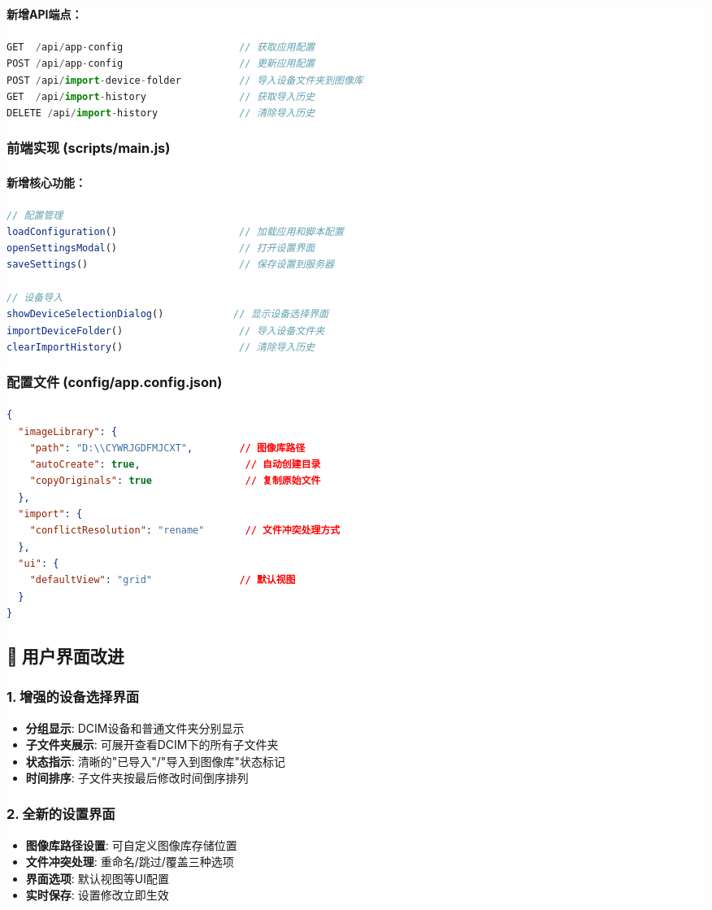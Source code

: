 #### 新增API端点：
```javascript
GET  /api/app-config                    // 获取应用配置
POST /api/app-config                    // 更新应用配置
POST /api/import-device-folder          // 导入设备文件夹到图像库
GET  /api/import-history                // 获取导入历史
DELETE /api/import-history              // 清除导入历史
```

### 前端实现 (scripts/main.js)

#### 新增核心功能：
```javascript
// 配置管理
loadConfiguration()                     // 加载应用和脚本配置
openSettingsModal()                     // 打开设置界面
saveSettings()                          // 保存设置到服务器

// 设备导入
showDeviceSelectionDialog()            // 显示设备选择界面
importDeviceFolder()                    // 导入设备文件夹
clearImportHistory()                    // 清除导入历史
```

### 配置文件 (config/app.config.json)

```json
{
  "imageLibrary": {
    "path": "D:\\CYWRJGDFMJCXT",        // 图像库路径
    "autoCreate": true,                  // 自动创建目录
    "copyOriginals": true                // 复制原始文件
  },
  "import": {
    "conflictResolution": "rename"       // 文件冲突处理方式
  },
  "ui": {
    "defaultView": "grid"               // 默认视图
  }
}
```

## 🎨 用户界面改进

### 1. 增强的设备选择界面
- **分组显示**: DCIM设备和普通文件夹分别显示
- **子文件夹展示**: 可展开查看DCIM下的所有子文件夹
- **状态指示**: 清晰的"已导入"/"导入到图像库"状态标记
- **时间排序**: 子文件夹按最后修改时间倒序排列

### 2. 全新的设置界面
- **图像库路径设置**: 可自定义图像库存储位置
- **文件冲突处理**: 重命名/跳过/覆盖三种选项
- **界面选项**: 默认视图等UI配置
- **实时保存**: 设置修改立即生效
